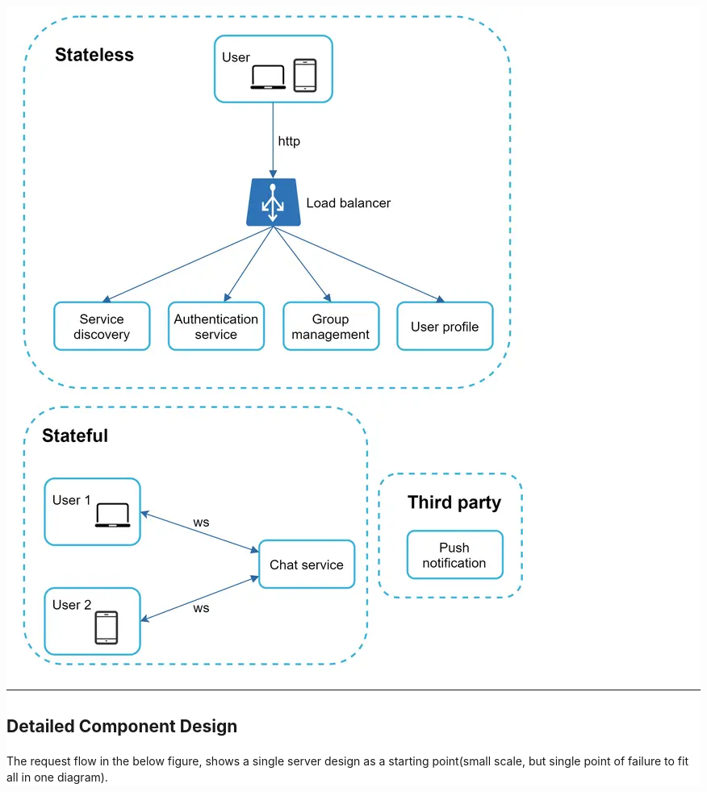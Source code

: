 ![chatFig3.png](..%2Fdiagrams%2FchatFig3.png)

---

## Detailed Component Design
The request flow in the below figure, shows a single server design as a starting point(small scale, but single point of failure to fit all in one diagram). 